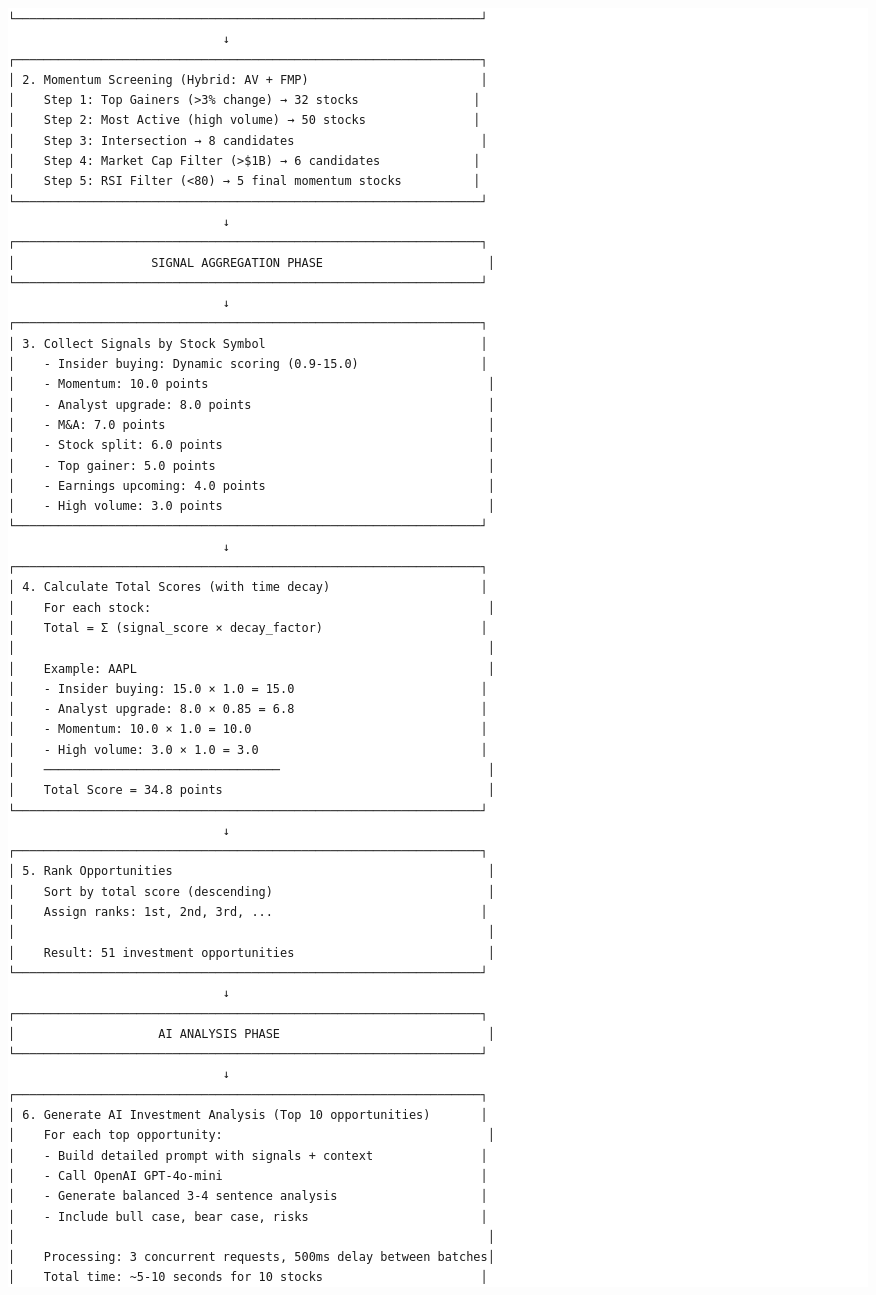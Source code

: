 ```
└─────────────────────────────────────────────────────────────────┘
                              ↓
┌─────────────────────────────────────────────────────────────────┐
│ 2. Momentum Screening (Hybrid: AV + FMP)                        │
│    Step 1: Top Gainers (>3% change) → 32 stocks                │
│    Step 2: Most Active (high volume) → 50 stocks               │
│    Step 3: Intersection → 8 candidates                          │
│    Step 4: Market Cap Filter (>$1B) → 6 candidates             │
│    Step 5: RSI Filter (<80) → 5 final momentum stocks          │
└─────────────────────────────────────────────────────────────────┘
                              ↓
┌─────────────────────────────────────────────────────────────────┐
│                   SIGNAL AGGREGATION PHASE                       │
└─────────────────────────────────────────────────────────────────┘
                              ↓
┌─────────────────────────────────────────────────────────────────┐
│ 3. Collect Signals by Stock Symbol                              │
│    - Insider buying: Dynamic scoring (0.9-15.0)                 │
│    - Momentum: 10.0 points                                       │
│    - Analyst upgrade: 8.0 points                                 │
│    - M&A: 7.0 points                                             │
│    - Stock split: 6.0 points                                     │
│    - Top gainer: 5.0 points                                      │
│    - Earnings upcoming: 4.0 points                               │
│    - High volume: 3.0 points                                     │
└─────────────────────────────────────────────────────────────────┘
                              ↓
┌─────────────────────────────────────────────────────────────────┐
│ 4. Calculate Total Scores (with time decay)                     │
│    For each stock:                                               │
│    Total = Σ (signal_score × decay_factor)                      │
│                                                                  │
│    Example: AAPL                                                 │
│    - Insider buying: 15.0 × 1.0 = 15.0                          │
│    - Analyst upgrade: 8.0 × 0.85 = 6.8                          │
│    - Momentum: 10.0 × 1.0 = 10.0                                │
│    - High volume: 3.0 × 1.0 = 3.0                               │
│    ─────────────────────────────────                             │
│    Total Score = 34.8 points                                     │
└─────────────────────────────────────────────────────────────────┘
                              ↓
┌─────────────────────────────────────────────────────────────────┐
│ 5. Rank Opportunities                                            │
│    Sort by total score (descending)                              │
│    Assign ranks: 1st, 2nd, 3rd, ...                             │
│                                                                  │
│    Result: 51 investment opportunities                           │
└─────────────────────────────────────────────────────────────────┘
                              ↓
┌─────────────────────────────────────────────────────────────────┐
│                    AI ANALYSIS PHASE                             │
└─────────────────────────────────────────────────────────────────┘
                              ↓
┌─────────────────────────────────────────────────────────────────┐
│ 6. Generate AI Investment Analysis (Top 10 opportunities)       │
│    For each top opportunity:                                     │
│    - Build detailed prompt with signals + context               │
│    - Call OpenAI GPT-4o-mini                                    │
│    - Generate balanced 3-4 sentence analysis                    │
│    - Include bull case, bear case, risks                        │
│                                                                  │
│    Processing: 3 concurrent requests, 500ms delay between batches│
│    Total time: ~5-10 seconds for 10 stocks                      │
```